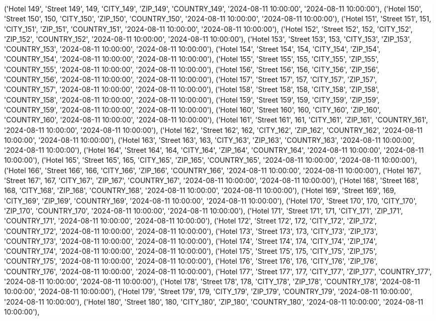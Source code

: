 ('Hotel 149', 'Street 149', 149, 'CITY_149', 'ZIP_149', 'COUNTRY_149', '2024-08-11 10:00:00', '2024-08-11 10:00:00'),
('Hotel 150', 'Street 150', 150, 'CITY_150', 'ZIP_150', 'COUNTRY_150', '2024-08-11 10:00:00', '2024-08-11 10:00:00'),
('Hotel 151', 'Street 151', 151, 'CITY_151', 'ZIP_151', 'COUNTRY_151', '2024-08-11 10:00:00', '2024-08-11 10:00:00'),
('Hotel 152', 'Street 152', 152, 'CITY_152', 'ZIP_152', 'COUNTRY_152', '2024-08-11 10:00:00', '2024-08-11 10:00:00'),
('Hotel 153', 'Street 153', 153, 'CITY_153', 'ZIP_153', 'COUNTRY_153', '2024-08-11 10:00:00', '2024-08-11 10:00:00'),
('Hotel 154', 'Street 154', 154, 'CITY_154', 'ZIP_154', 'COUNTRY_154', '2024-08-11 10:00:00', '2024-08-11 10:00:00'),
('Hotel 155', 'Street 155', 155, 'CITY_155', 'ZIP_155', 'COUNTRY_155', '2024-08-11 10:00:00', '2024-08-11 10:00:00'),
('Hotel 156', 'Street 156', 156, 'CITY_156', 'ZIP_156', 'COUNTRY_156', '2024-08-11 10:00:00', '2024-08-11 10:00:00'),
('Hotel 157', 'Street 157', 157, 'CITY_157', 'ZIP_157', 'COUNTRY_157', '2024-08-11 10:00:00', '2024-08-11 10:00:00'),
('Hotel 158', 'Street 158', 158, 'CITY_158', 'ZIP_158', 'COUNTRY_158', '2024-08-11 10:00:00', '2024-08-11 10:00:00'),
('Hotel 159', 'Street 159', 159, 'CITY_159', 'ZIP_159', 'COUNTRY_159', '2024-08-11 10:00:00', '2024-08-11 10:00:00'),
('Hotel 160', 'Street 160', 160, 'CITY_160', 'ZIP_160', 'COUNTRY_160', '2024-08-11 10:00:00', '2024-08-11 10:00:00'),
('Hotel 161', 'Street 161', 161, 'CITY_161', 'ZIP_161', 'COUNTRY_161', '2024-08-11 10:00:00', '2024-08-11 10:00:00'),
('Hotel 162', 'Street 162', 162, 'CITY_162', 'ZIP_162', 'COUNTRY_162', '2024-08-11 10:00:00', '2024-08-11 10:00:00'),
('Hotel 163', 'Street 163', 163, 'CITY_163', 'ZIP_163', 'COUNTRY_163', '2024-08-11 10:00:00', '2024-08-11 10:00:00'),
('Hotel 164', 'Street 164', 164, 'CITY_164', 'ZIP_164', 'COUNTRY_164', '2024-08-11 10:00:00', '2024-08-11 10:00:00'),
('Hotel 165', 'Street 165', 165, 'CITY_165', 'ZIP_165', 'COUNTRY_165', '2024-08-11 10:00:00', '2024-08-11 10:00:00'),
('Hotel 166', 'Street 166', 166, 'CITY_166', 'ZIP_166', 'COUNTRY_166', '2024-08-11 10:00:00', '2024-08-11 10:00:00'),
('Hotel 167', 'Street 167', 167, 'CITY_167', 'ZIP_167', 'COUNTRY_167', '2024-08-11 10:00:00', '2024-08-11 10:00:00'),
('Hotel 168', 'Street 168', 168, 'CITY_168', 'ZIP_168', 'COUNTRY_168', '2024-08-11 10:00:00', '2024-08-11 10:00:00'),
('Hotel 169', 'Street 169', 169, 'CITY_169', 'ZIP_169', 'COUNTRY_169', '2024-08-11 10:00:00', '2024-08-11 10:00:00'),
('Hotel 170', 'Street 170', 170, 'CITY_170', 'ZIP_170', 'COUNTRY_170', '2024-08-11 10:00:00', '2024-08-11 10:00:00'),
('Hotel 171', 'Street 171', 171, 'CITY_171', 'ZIP_171', 'COUNTRY_171', '2024-08-11 10:00:00', '2024-08-11 10:00:00'),
('Hotel 172', 'Street 172', 172, 'CITY_172', 'ZIP_172', 'COUNTRY_172', '2024-08-11 10:00:00', '2024-08-11 10:00:00'),
('Hotel 173', 'Street 173', 173, 'CITY_173', 'ZIP_173', 'COUNTRY_173', '2024-08-11 10:00:00', '2024-08-11 10:00:00'),
('Hotel 174', 'Street 174', 174, 'CITY_174', 'ZIP_174', 'COUNTRY_174', '2024-08-11 10:00:00', '2024-08-11 10:00:00'),
('Hotel 175', 'Street 175', 175, 'CITY_175', 'ZIP_175', 'COUNTRY_175', '2024-08-11 10:00:00', '2024-08-11 10:00:00'),
('Hotel 176', 'Street 176', 176, 'CITY_176', 'ZIP_176', 'COUNTRY_176', '2024-08-11 10:00:00', '2024-08-11 10:00:00'),
('Hotel 177', 'Street 177', 177, 'CITY_177', 'ZIP_177', 'COUNTRY_177', '2024-08-11 10:00:00', '2024-08-11 10:00:00'),
('Hotel 178', 'Street 178', 178, 'CITY_178', 'ZIP_178', 'COUNTRY_178', '2024-08-11 10:00:00', '2024-08-11 10:00:00'),
('Hotel 179', 'Street 179', 179, 'CITY_179', 'ZIP_179', 'COUNTRY_179', '2024-08-11 10:00:00', '2024-08-11 10:00:00'),
('Hotel 180', 'Street 180', 180, 'CITY_180', 'ZIP_180', 'COUNTRY_180', '2024-08-11 10:00:00', '2024-08-11 10:00:00'),